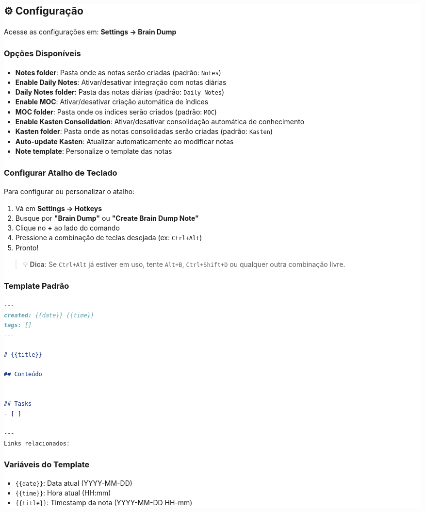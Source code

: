 ## ⚙️ Configuração

Acesse as configurações em: **Settings → Brain Dump**

### Opções Disponíveis

- **Notes folder**: Pasta onde as notas serão criadas (padrão: `Notes`)
- **Enable Daily Notes**: Ativar/desativar integração com notas diárias
- **Daily Notes folder**: Pasta das notas diárias (padrão: `Daily Notes`)
- **Enable MOC**: Ativar/desativar criação automática de índices
- **MOC folder**: Pasta onde os índices serão criados (padrão: `MOC`)
- **Enable Kasten Consolidation**: Ativar/desativar consolidação automática de conhecimento
- **Kasten folder**: Pasta onde as notas consolidadas serão criadas (padrão: `Kasten`)
- **Auto-update Kasten**: Atualizar automaticamente ao modificar notas
- **Note template**: Personalize o template das notas

### Configurar Atalho de Teclado

Para configurar ou personalizar o atalho:

1. Vá em **Settings → Hotkeys**
2. Busque por **"Brain Dump"** ou **"Create Brain Dump Note"**
3. Clique no **+** ao lado do comando
4. Pressione a combinação de teclas desejada (ex: `Ctrl+Alt`)
5. Pronto!

> 💡 **Dica**: Se `Ctrl+Alt` já estiver em uso, tente `Alt+B`, `Ctrl+Shift+D` ou qualquer outra combinação livre.

### Template Padrão

```markdown
---
created: {{date}} {{time}}
tags: []
---

# {{title}}

## Conteúdo


## Tasks
- [ ] 

---
Links relacionados: 
```

### Variáveis do Template

- `{{date}}`: Data atual (YYYY-MM-DD)
- `{{time}}`: Hora atual (HH:mm)
- `{{title}}`: Timestamp da nota (YYYY-MM-DD HH-mm)
